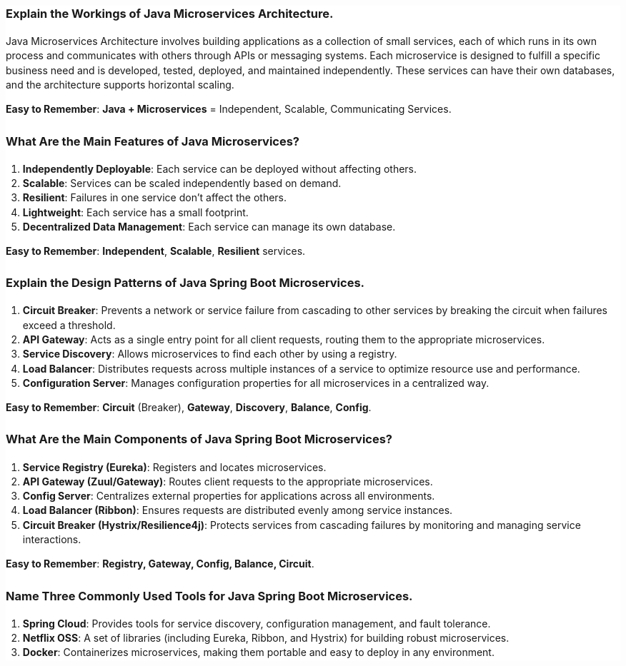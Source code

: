 
### Explain the Workings of Java Microservices Architecture.
Java Microservices Architecture involves building applications as a collection of small services, each of which runs in its own process and communicates with others through APIs or messaging systems. Each microservice is designed to fulfill a specific business need and is developed, tested, deployed, and maintained independently. These services can have their own databases, and the architecture supports horizontal scaling.

**Easy to Remember**: **Java + Microservices** = Independent, Scalable, Communicating Services.



### What Are the Main Features of Java Microservices?
1. **Independently Deployable**: Each service can be deployed without affecting others.
2. **Scalable**: Services can be scaled independently based on demand.
3. **Resilient**: Failures in one service don’t affect the others.
4. **Lightweight**: Each service has a small footprint.
5. **Decentralized Data Management**: Each service can manage its own database.

**Easy to Remember**: **Independent**, **Scalable**, **Resilient** services.



### Explain the Design Patterns of Java Spring Boot Microservices.
1. **Circuit Breaker**: Prevents a network or service failure from cascading to other services by breaking the circuit when failures exceed a threshold.
2. **API Gateway**: Acts as a single entry point for all client requests, routing them to the appropriate microservices.
3. **Service Discovery**: Allows microservices to find each other by using a registry.
4. **Load Balancer**: Distributes requests across multiple instances of a service to optimize resource use and performance.
5. **Configuration Server**: Manages configuration properties for all microservices in a centralized way.

**Easy to Remember**: **Circuit** (Breaker), **Gateway**, **Discovery**, **Balance**, **Config**.



### What Are the Main Components of Java Spring Boot Microservices?
1. **Service Registry (Eureka)**: Registers and locates microservices.
2. **API Gateway (Zuul/Gateway)**: Routes client requests to the appropriate microservices.
3. **Config Server**: Centralizes external properties for applications across all environments.
4. **Load Balancer (Ribbon)**: Ensures requests are distributed evenly among service instances.
5. **Circuit Breaker (Hystrix/Resilience4j)**: Protects services from cascading failures by monitoring and managing service interactions.

**Easy to Remember**: **Registry, Gateway, Config, Balance, Circuit**.



### Name Three Commonly Used Tools for Java Spring Boot Microservices.
1. **Spring Cloud**: Provides tools for service discovery, configuration management, and fault tolerance.
2. **Netflix OSS**: A set of libraries (including Eureka, Ribbon, and Hystrix) for building robust microservices.
3. **Docker**: Containerizes microservices, making them portable and easy to deploy in any environment.
